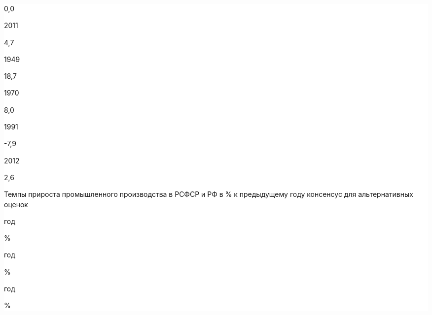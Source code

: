 
0,0


2011


4,7






1949


18,7


1970


8,0


1991


-7,9


2012


2,6











Темпы прироста промышленного производства в РСФСР и РФ в % к предыдущему году консенсус для альтернативных оценок









год


%


год


%


год


%


